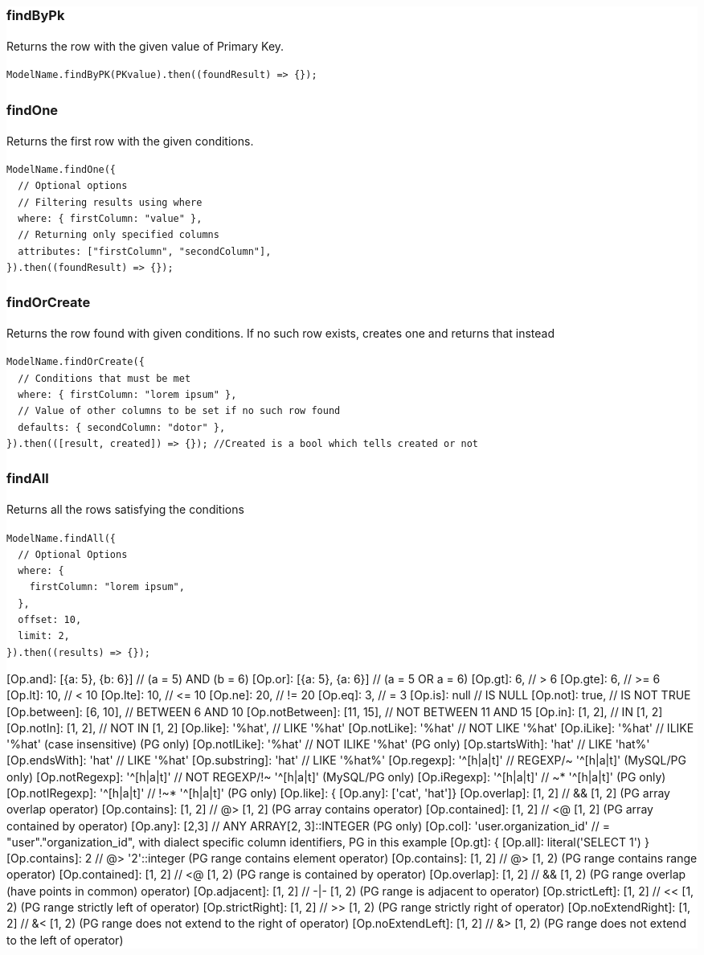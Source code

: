 ### [](#findbypk)findByPk

Returns the row with the given value of Primary Key.  

```
ModelName.findByPK(PKvalue).then((foundResult) => {});

```


### [](#findone)findOne

Returns the first row with the given conditions.  

```
ModelName.findOne({
  // Optional options
  // Filtering results using where
  where: { firstColumn: "value" },
  // Returning only specified columns
  attributes: ["firstColumn", "secondColumn"],
}).then((foundResult) => {});

```


### [](#findorcreate)findOrCreate

Returns the row found with given conditions. If no such row exists, creates one and returns that instead  

```
ModelName.findOrCreate({
  // Conditions that must be met
  where: { firstColumn: "lorem ipsum" },
  // Value of other columns to be set if no such row found
  defaults: { secondColumn: "dotor" },
}).then(([result, created]) => {}); //Created is a bool which tells created or not

```


### [](#findall)findAll

Returns all the rows satisfying the conditions  

```
ModelName.findAll({
  // Optional Options
  where: {
    firstColumn: "lorem ipsum",
  },
  offset: 10,
  limit: 2,
}).then((results) => {});

```


[Op.and]: [{a: 5}, {b: 6}] // (a = 5) AND (b = 6)
[Op.or]: [{a: 5}, {a: 6}]  // (a = 5 OR a = 6)
[Op.gt]: 6,                // > 6
[Op.gte]: 6,               // >= 6
[Op.lt]: 10,               // < 10
[Op.lte]: 10,              // <= 10
[Op.ne]: 20,               // != 20
[Op.eq]: 3,                // = 3
[Op.is]: null              // IS NULL
[Op.not]: true,            // IS NOT TRUE
[Op.between]: [6, 10],     // BETWEEN 6 AND 10
[Op.notBetween]: [11, 15], // NOT BETWEEN 11 AND 15
[Op.in]: [1, 2],           // IN [1, 2]
[Op.notIn]: [1, 2],        // NOT IN [1, 2]
[Op.like]: '%hat',         // LIKE '%hat'
[Op.notLike]: '%hat'       // NOT LIKE '%hat'
[Op.iLike]: '%hat'         // ILIKE '%hat' (case insensitive) (PG only)
[Op.notILike]: '%hat'      // NOT ILIKE '%hat'  (PG only)
[Op.startsWith]: 'hat'     // LIKE 'hat%'
[Op.endsWith]: 'hat'       // LIKE '%hat'
[Op.substring]: 'hat'      // LIKE '%hat%'
[Op.regexp]: '^[h|a|t]'    // REGEXP/~ '^[h|a|t]' (MySQL/PG only)
[Op.notRegexp]: '^[h|a|t]' // NOT REGEXP/!~ '^[h|a|t]' (MySQL/PG only)
[Op.iRegexp]: '^[h|a|t]'    // ~* '^[h|a|t]' (PG only)
[Op.notIRegexp]: '^[h|a|t]' // !~* '^[h|a|t]' (PG only)
[Op.like]: { [Op.any]: ['cat', 'hat']}
[Op.overlap]: [1, 2]       // && [1, 2] (PG array overlap operator)
[Op.contains]: [1, 2]      // @> [1, 2] (PG array contains operator)
[Op.contained]: [1, 2]     // <@ [1, 2] (PG array contained by operator)
[Op.any]: [2,3]            // ANY ARRAY[2, 3]::INTEGER (PG only)
[Op.col]: 'user.organization_id' // = "user"."organization_id", with dialect specific column identifiers, PG in this example
[Op.gt]: { [Op.all]: literal('SELECT 1') }
[Op.contains]: 2           // @> '2'::integer (PG range contains element operator)
[Op.contains]: [1, 2]      // @> [1, 2) (PG range contains range operator)
[Op.contained]: [1, 2]     // <@ [1, 2) (PG range is contained by operator)
[Op.overlap]: [1, 2]       // && [1, 2) (PG range overlap (have points in common) operator)
[Op.adjacent]: [1, 2]      // -|- [1, 2) (PG range is adjacent to operator)
[Op.strictLeft]: [1, 2]    // << [1, 2) (PG range strictly left of operator)
[Op.strictRight]: [1, 2]   // >> [1, 2) (PG range strictly right of operator)
[Op.noExtendRight]: [1, 2] // &< [1, 2) (PG range does not extend to the right of operator)
[Op.noExtendLeft]: [1, 2]  // &> [1, 2) (PG range does not extend to the left of operator)